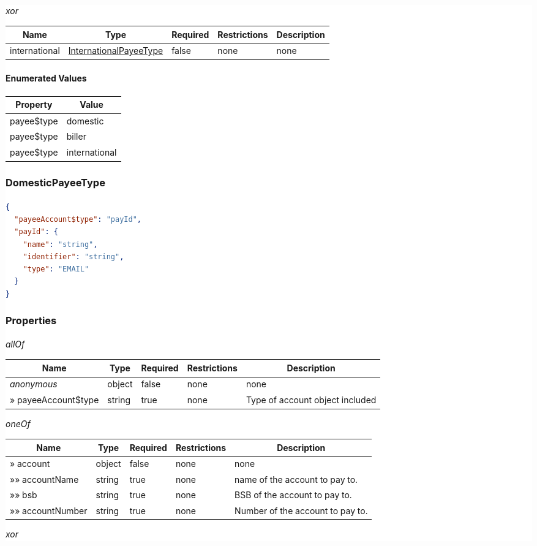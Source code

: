 *xor*

|Name|Type|Required|Restrictions|Description|
|---|---|---|---|---|
|international|[InternationalPayeeType](#schemainternationalpayeetype)|false|none|none|

#### Enumerated Values

|Property|Value|
|---|---|
|payee$type|domestic|
|payee$type|biller|
|payee$type|international|


<h3 id="tocSdomesticpayeetype">DomesticPayeeType</h3>

<a id="schemadomesticpayeetype"></a>

```json
{
  "payeeAccount$type": "payId",
  "payId": {
    "name": "string",
    "identifier": "string",
    "type": "EMAIL"
  }
}

```

### Properties

*allOf*

|Name|Type|Required|Restrictions|Description|
|---|---|---|---|---|
|*anonymous*|object|false|none|none|
|» payeeAccount$type|string|true|none|Type of account object included|

*oneOf*

|Name|Type|Required|Restrictions|Description|
|---|---|---|---|---|
|» account|object|false|none|none|
|»» accountName|string|true|none|name of the account to pay to.|
|»» bsb|string|true|none|BSB of the account to pay to.|
|»» accountNumber|string|true|none|Number of the account to pay to.|

*xor*
